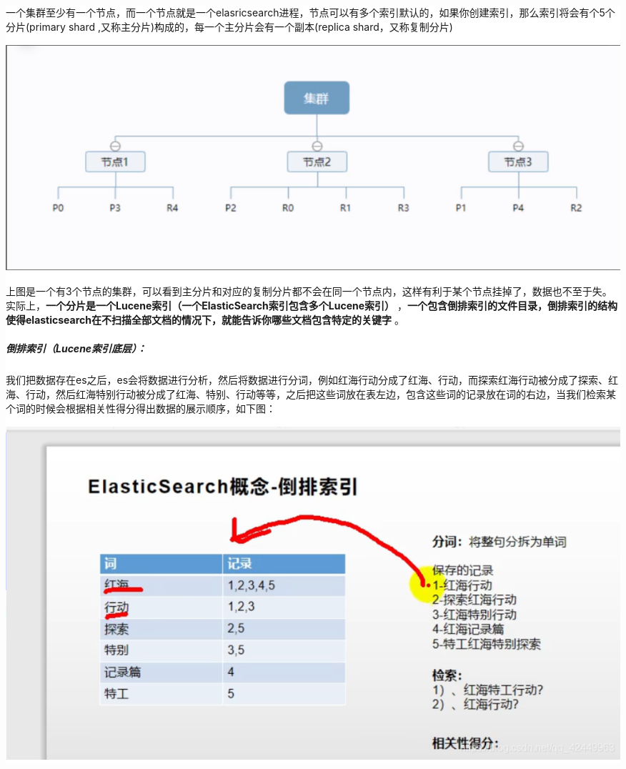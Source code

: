  一个集群至少有一个节点，而一个节点就是一个elasricsearch进程，节点可以有多个索引默认的，如果你创建索引，那么索引将会有个5个分片(primary shard ,又称主分片)构成的，每一个主分片会有一个副本(replica shard，又称复制分片) 

![1638945928116](images/1638945928116.png)

 上图是一个有3个节点的集群，可以看到主分片和对应的复制分片都不会在同一个节点内，这样有利于某个节点挂掉了，数据也不至于失。实际上，**一个分片是一个Lucene索引（一个ElasticSearch索引包含多个Lucene索引）** ，**一个包含倒排索引的文件目录，倒排索引的结构使得elasticsearch在不扫描全部文档的情况下，就能告诉你哪些文档包含特定的关键字** 。

#####  倒排索引（Lucene索引底层）：

我们把数据存在es之后，es会将数据进行分析，然后将数据进行分词，例如红海行动分成了红海、行动，而探索红海行动被分成了探索、红海、行动，然后红海特别行动被分成了红海、特别、行动等等，之后把这些词放在表左边，包含这些词的记录放在词的右边，当我们检索某个词的时候会根据相关性得分得出数据的展示顺序，如下图：

![1644032825469](images/1644032825469.png)
